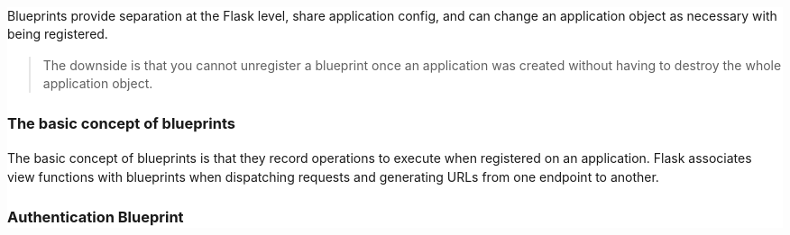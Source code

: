 Blueprints provide separation at the Flask level, share application config, and can change an application object as necessary with being registered.

> The downside is that you cannot unregister a blueprint once an application was created without having to destroy the whole application object.

### The basic concept of blueprints

The basic concept of blueprints is that they record operations to execute when registered on an application. Flask associates view functions with blueprints when dispatching requests and generating URLs from one endpoint to another.

### Authentication Blueprint

```

```
